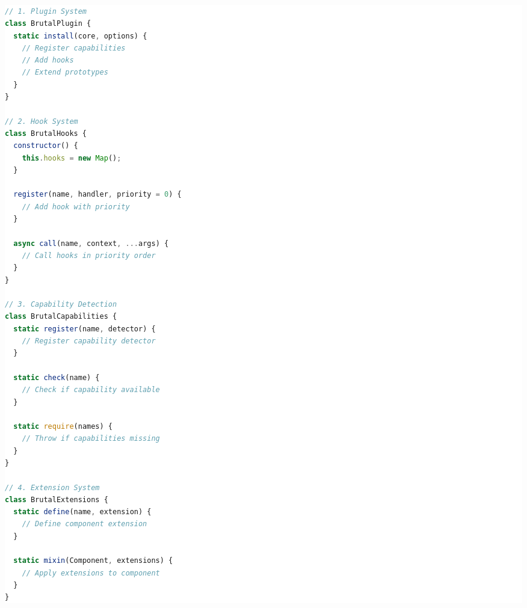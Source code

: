 ```javascript
// 1. Plugin System
class BrutalPlugin {
  static install(core, options) {
    // Register capabilities
    // Add hooks
    // Extend prototypes
  }
}

// 2. Hook System
class BrutalHooks {
  constructor() {
    this.hooks = new Map();
  }
  
  register(name, handler, priority = 0) {
    // Add hook with priority
  }
  
  async call(name, context, ...args) {
    // Call hooks in priority order
  }
}

// 3. Capability Detection
class BrutalCapabilities {
  static register(name, detector) {
    // Register capability detector
  }
  
  static check(name) {
    // Check if capability available
  }
  
  static require(names) {
    // Throw if capabilities missing
  }
}

// 4. Extension System
class BrutalExtensions {
  static define(name, extension) {
    // Define component extension
  }
  
  static mixin(Component, extensions) {
    // Apply extensions to component
  }
}
```
